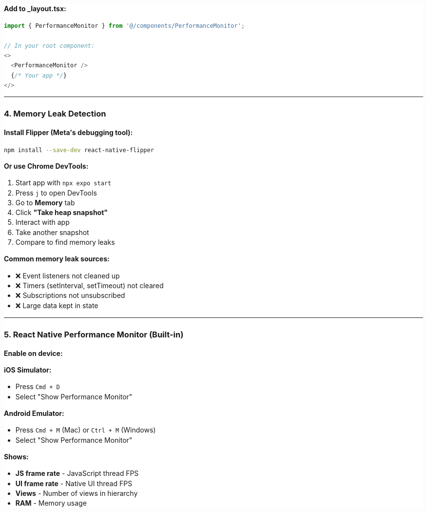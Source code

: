 
**Add to _layout.tsx:**
```typescript
import { PerformanceMonitor } from '@/components/PerformanceMonitor';

// In your root component:
<>
  <PerformanceMonitor />
  {/* Your app */}
</>
```

---

### 4. Memory Leak Detection

**Install Flipper (Meta's debugging tool):**
```bash
npm install --save-dev react-native-flipper
```

**Or use Chrome DevTools:**
1. Start app with `npx expo start`
2. Press `j` to open DevTools
3. Go to **Memory** tab
4. Click **"Take heap snapshot"**
5. Interact with app
6. Take another snapshot
7. Compare to find memory leaks

**Common memory leak sources:**
- ❌ Event listeners not cleaned up
- ❌ Timers (setInterval, setTimeout) not cleared
- ❌ Subscriptions not unsubscribed
- ❌ Large data kept in state

---

### 5. React Native Performance Monitor (Built-in)

**Enable on device:**

**iOS Simulator:**
- Press `Cmd + D`
- Select "Show Performance Monitor"

**Android Emulator:**
- Press `Cmd + M` (Mac) or `Ctrl + M` (Windows)
- Select "Show Performance Monitor"

**Shows:**
- **JS frame rate** - JavaScript thread FPS
- **UI frame rate** - Native UI thread FPS
- **Views** - Number of views in hierarchy
- **RAM** - Memory usage
